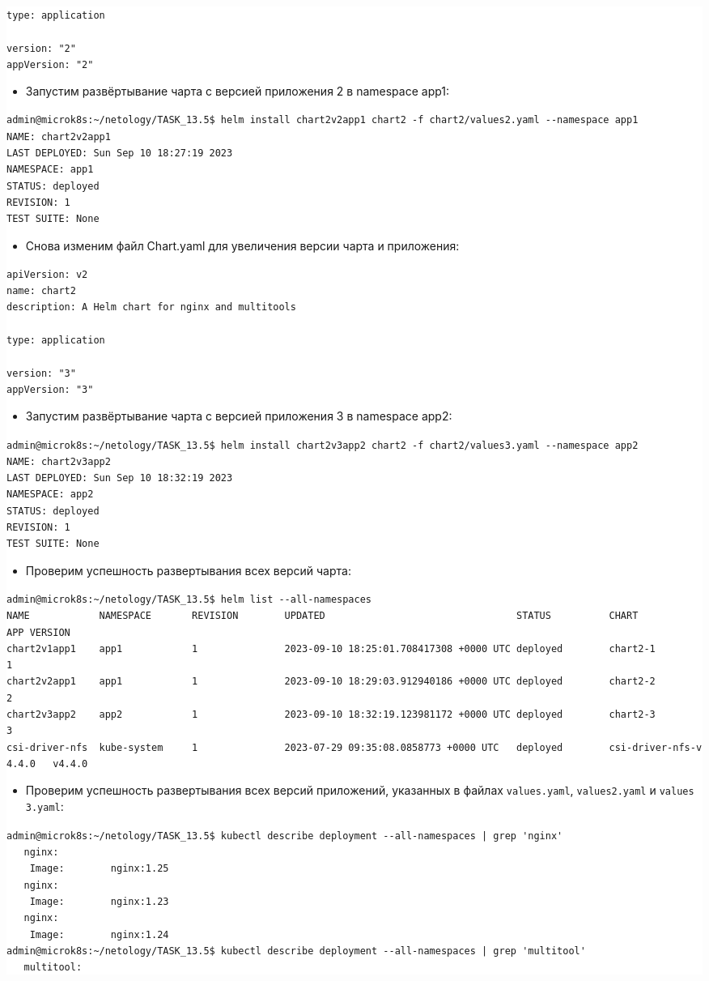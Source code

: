 ```
type: application

version: "2"
appVersion: "2"
```
* Запустим развёртывание чарта с версией приложения 2 в namespace app1:
```
admin@microk8s:~/netology/TASK_13.5$ helm install chart2v2app1 chart2 -f chart2/values2.yaml --namespace app1
NAME: chart2v2app1
LAST DEPLOYED: Sun Sep 10 18:27:19 2023
NAMESPACE: app1
STATUS: deployed
REVISION: 1
TEST SUITE: None
```
* Снова изменим файл Chart.yaml для увеличения версии чарта и приложения:
```
apiVersion: v2
name: chart2
description: A Helm chart for nginx and multitools

type: application

version: "3"
appVersion: "3"
```
* Запустим развёртывание чарта с версией приложения 3 в namespace app2:
```
admin@microk8s:~/netology/TASK_13.5$ helm install chart2v3app2 chart2 -f chart2/values3.yaml --namespace app2
NAME: chart2v3app2
LAST DEPLOYED: Sun Sep 10 18:32:19 2023
NAMESPACE: app2
STATUS: deployed
REVISION: 1
TEST SUITE: None
```
* Проверим успешность развертывания всех версий чарта:
```
admin@microk8s:~/netology/TASK_13.5$ helm list --all-namespaces
NAME            NAMESPACE       REVISION        UPDATED                                 STATUS          CHART                   APP VERSION
chart2v1app1    app1            1               2023-09-10 18:25:01.708417308 +0000 UTC deployed        chart2-1                1
chart2v2app1    app1            1               2023-09-10 18:29:03.912940186 +0000 UTC deployed        chart2-2                2
chart2v3app2    app2            1               2023-09-10 18:32:19.123981172 +0000 UTC deployed        chart2-3                3
csi-driver-nfs  kube-system     1               2023-07-29 09:35:08.0858773 +0000 UTC   deployed        csi-driver-nfs-v4.4.0   v4.4.0
```
* Проверим успешность развертывания всех версий приложений, указанных в файлах `values.yaml`, `values2.yaml` и `values3.yaml`:
```
admin@microk8s:~/netology/TASK_13.5$ kubectl describe deployment --all-namespaces | grep 'nginx'
   nginx:
    Image:        nginx:1.25
   nginx:
    Image:        nginx:1.23
   nginx:
    Image:        nginx:1.24
admin@microk8s:~/netology/TASK_13.5$ kubectl describe deployment --all-namespaces | grep 'multitool'
   multitool:
```